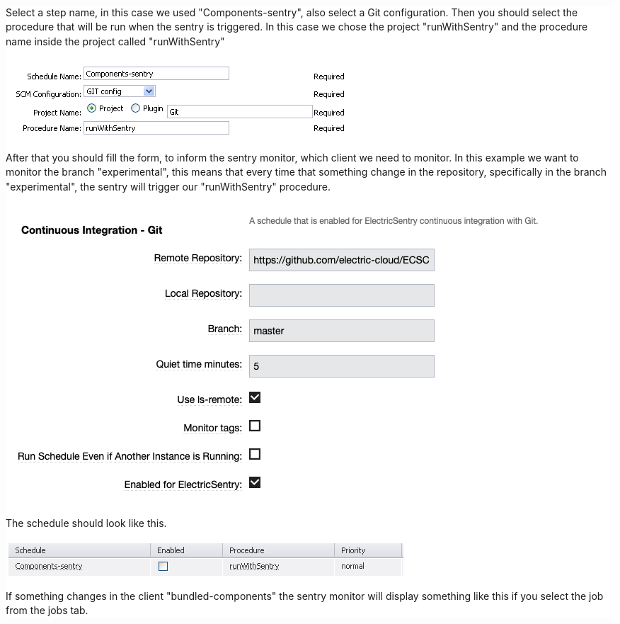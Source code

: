 Select a step name, in this case we used "Components-sentry", also
select a Git configuration. Then you should select the procedure that
will be run when the sentry is triggered. In this case we chose the
project "runWithSentry" and the procedure name inside the project called
"runWithSentry"

![screenshot](htdocs/images/sentry2.png)

After that you should fill the form, to inform the sentry monitor, which
client we need to monitor. In this example we want to monitor the branch
"experimental", this means that every time that something change in the
repository, specifically in the branch "experimental", the sentry will
trigger our "runWithSentry" procedure.

![screenshot](htdocs/images/sentry3.png)

The schedule should look like this.

![screenshot](htdocs/images/sentry4.png)

If something changes in the client "bundled-components" the sentry
monitor will display something like this if you select the job from the
jobs tab.
